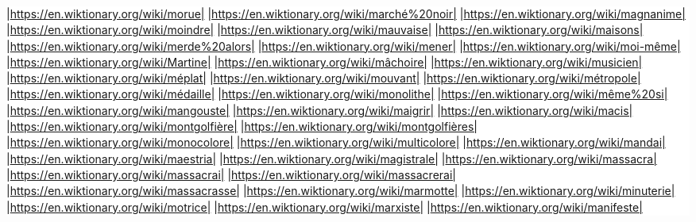 |https://en.wiktionary.org/wiki/morue|
|https://en.wiktionary.org/wiki/marché%20noir|
|https://en.wiktionary.org/wiki/magnanime|
|https://en.wiktionary.org/wiki/moindre|
|https://en.wiktionary.org/wiki/mauvaise|
|https://en.wiktionary.org/wiki/maisons|
|https://en.wiktionary.org/wiki/merde%20alors|
|https://en.wiktionary.org/wiki/mener|
|https://en.wiktionary.org/wiki/moi-même|
|https://en.wiktionary.org/wiki/Martine|
|https://en.wiktionary.org/wiki/mâchoire|
|https://en.wiktionary.org/wiki/musicien|
|https://en.wiktionary.org/wiki/méplat|
|https://en.wiktionary.org/wiki/mouvant|
|https://en.wiktionary.org/wiki/métropole|
|https://en.wiktionary.org/wiki/médaille|
|https://en.wiktionary.org/wiki/monolithe|
|https://en.wiktionary.org/wiki/même%20si|
|https://en.wiktionary.org/wiki/mangouste|
|https://en.wiktionary.org/wiki/maigrir|
|https://en.wiktionary.org/wiki/macis|
|https://en.wiktionary.org/wiki/montgolfière|
|https://en.wiktionary.org/wiki/montgolfières|
|https://en.wiktionary.org/wiki/monocolore|
|https://en.wiktionary.org/wiki/multicolore|
|https://en.wiktionary.org/wiki/mandai|
|https://en.wiktionary.org/wiki/maestria|
|https://en.wiktionary.org/wiki/magistrale|
|https://en.wiktionary.org/wiki/massacra|
|https://en.wiktionary.org/wiki/massacrai|
|https://en.wiktionary.org/wiki/massacrerai|
|https://en.wiktionary.org/wiki/massacrasse|
|https://en.wiktionary.org/wiki/marmotte|
|https://en.wiktionary.org/wiki/minuterie|
|https://en.wiktionary.org/wiki/motrice|
|https://en.wiktionary.org/wiki/marxiste|
|https://en.wiktionary.org/wiki/manifeste|